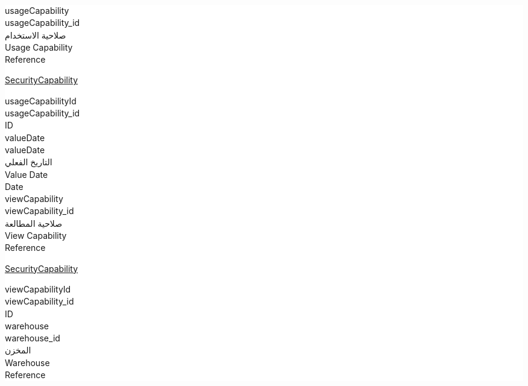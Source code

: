 </div>

<div class="row searchable" id="usageCapability">
<div class="cell" data-label="Property">usageCapability</div>
<div class="cell" data-label="Column">usageCapability_id</div>
<div class="cell" data-label="Arabic">صلاحية الاستخدام</div>
<div class="cell" data-label="English">Usage Capability</div>
<div class="cell" data-label="Type">Reference</div>
<div class="cell" data-label="Foreign Table">

 [SecurityCapability](/modules/basic/SecurityCapability.md) 
</div>
</div>

<div class="row searchable" id="usageCapabilityId">
<div class="cell" data-label="Property">usageCapabilityId</div>
<div class="cell" data-label="Column">usageCapability_id</div>
<div class="cell" data-label="Arabic"></div>
<div class="cell" data-label="English"></div>
<div class="cell" data-label="Type">ID</div>

</div>

<div class="row searchable" id="valueDate">
<div class="cell" data-label="Property">valueDate</div>
<div class="cell" data-label="Column">valueDate</div>
<div class="cell" data-label="Arabic">التاريخ الفعلي</div>
<div class="cell" data-label="English">Value Date</div>
<div class="cell" data-label="Type">Date</div>

</div>

<div class="row searchable" id="viewCapability">
<div class="cell" data-label="Property">viewCapability</div>
<div class="cell" data-label="Column">viewCapability_id</div>
<div class="cell" data-label="Arabic">صلاحية المطالعة</div>
<div class="cell" data-label="English">View Capability</div>
<div class="cell" data-label="Type">Reference</div>
<div class="cell" data-label="Foreign Table">

 [SecurityCapability](/modules/basic/SecurityCapability.md) 
</div>
</div>

<div class="row searchable" id="viewCapabilityId">
<div class="cell" data-label="Property">viewCapabilityId</div>
<div class="cell" data-label="Column">viewCapability_id</div>
<div class="cell" data-label="Arabic"></div>
<div class="cell" data-label="English"></div>
<div class="cell" data-label="Type">ID</div>

</div>

<div class="row searchable" id="warehouse">
<div class="cell" data-label="Property">warehouse</div>
<div class="cell" data-label="Column">warehouse_id</div>
<div class="cell" data-label="Arabic">المخزن</div>
<div class="cell" data-label="English">Warehouse</div>
<div class="cell" data-label="Type">Reference</div>
<div class="cell" data-label="Foreign Table">
